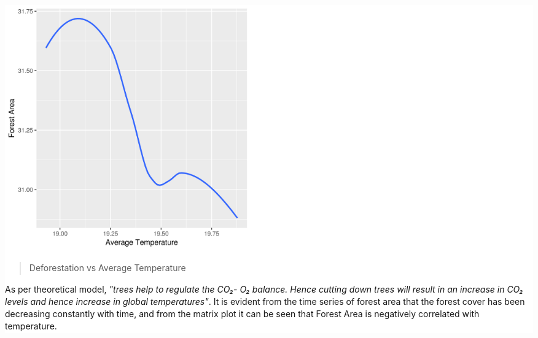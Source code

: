 
<a href="./Visualisations/Deforestation-VS-AvgTemp(SmoothLine)_World.pdf">
    <img src="./Visualisations/Deforestation-VS-AvgTemp(SmoothLine)_World.png" alt="Plot Forest Area versus Average Temperature" width="400px"/>
</a>

>Deforestation vs Average Temperature


As per theoretical model, *"trees help to regulate the CO₂- O₂ balance. Hence cutting down trees will result in an increase in CO₂ levels and hence increase in global temperatures"*. It is evident from the time series of forest area that the forest cover has been decreasing constantly with time, and from the matrix plot it can be seen that Forest Area is negatively correlated with temperature.

